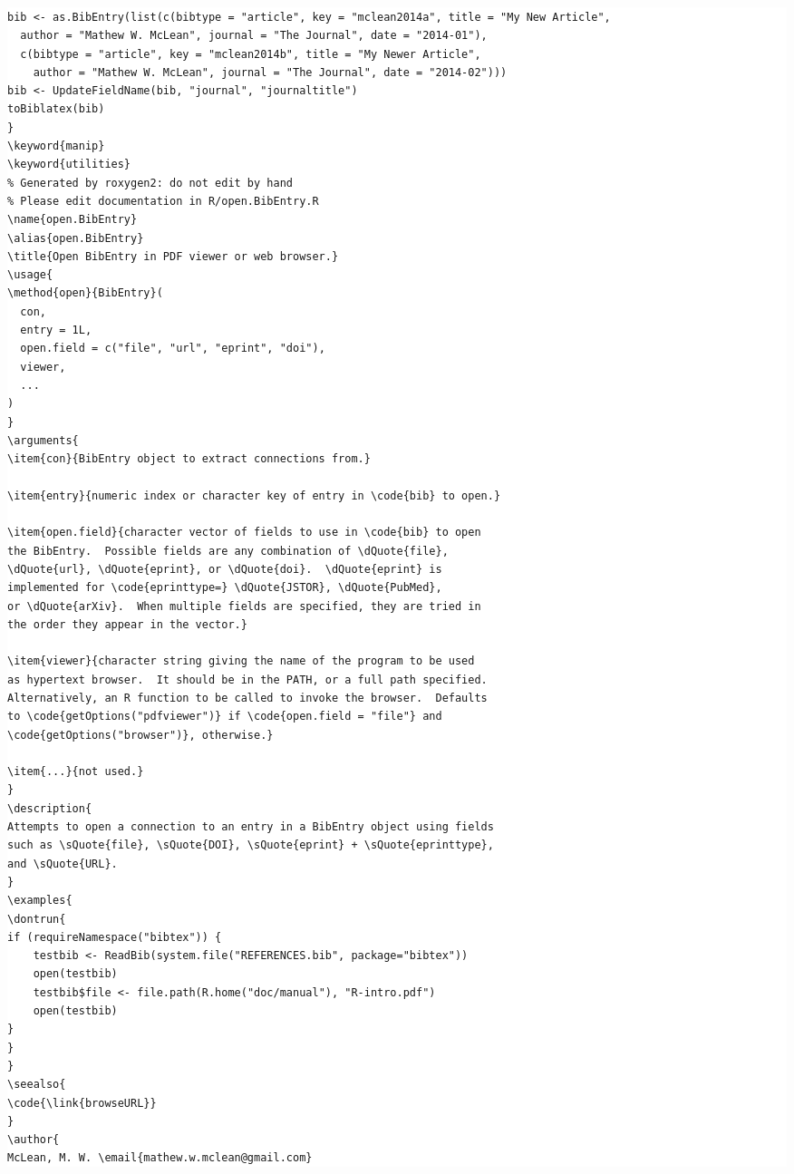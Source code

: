 ```{r results = "asis", echo = FALSE}
bib <- as.BibEntry(list(c(bibtype = "article", key = "mclean2014a", title = "My New Article", 
  author = "Mathew W. McLean", journal = "The Journal", date = "2014-01"), 
  c(bibtype = "article", key = "mclean2014b", title = "My Newer Article", 
    author = "Mathew W. McLean", journal = "The Journal", date = "2014-02")))       
bib <- UpdateFieldName(bib, "journal", "journaltitle")
toBiblatex(bib)   
}
\keyword{manip}
\keyword{utilities}
% Generated by roxygen2: do not edit by hand
% Please edit documentation in R/open.BibEntry.R
\name{open.BibEntry}
\alias{open.BibEntry}
\title{Open BibEntry in PDF viewer or web browser.}
\usage{
\method{open}{BibEntry}(
  con,
  entry = 1L,
  open.field = c("file", "url", "eprint", "doi"),
  viewer,
  ...
)
}
\arguments{
\item{con}{BibEntry object to extract connections from.}

\item{entry}{numeric index or character key of entry in \code{bib} to open.}

\item{open.field}{character vector of fields to use in \code{bib} to open
the BibEntry.  Possible fields are any combination of \dQuote{file},
\dQuote{url}, \dQuote{eprint}, or \dQuote{doi}.  \dQuote{eprint} is
implemented for \code{eprinttype=} \dQuote{JSTOR}, \dQuote{PubMed},
or \dQuote{arXiv}.  When multiple fields are specified, they are tried in
the order they appear in the vector.}

\item{viewer}{character string giving the name of the program to be used
as hypertext browser.  It should be in the PATH, or a full path specified.
Alternatively, an R function to be called to invoke the browser.  Defaults
to \code{getOptions("pdfviewer")} if \code{open.field = "file"} and
\code{getOptions("browser")}, otherwise.}

\item{...}{not used.}
}
\description{
Attempts to open a connection to an entry in a BibEntry object using fields
such as \sQuote{file}, \sQuote{DOI}, \sQuote{eprint} + \sQuote{eprinttype},
and \sQuote{URL}.
}
\examples{
\dontrun{
if (requireNamespace("bibtex")) {
    testbib <- ReadBib(system.file("REFERENCES.bib", package="bibtex"))
    open(testbib)
    testbib$file <- file.path(R.home("doc/manual"), "R-intro.pdf")
    open(testbib)
}
}
}
\seealso{
\code{\link{browseURL}}
}
\author{
McLean, M. W. \email{mathew.w.mclean@gmail.com}
```